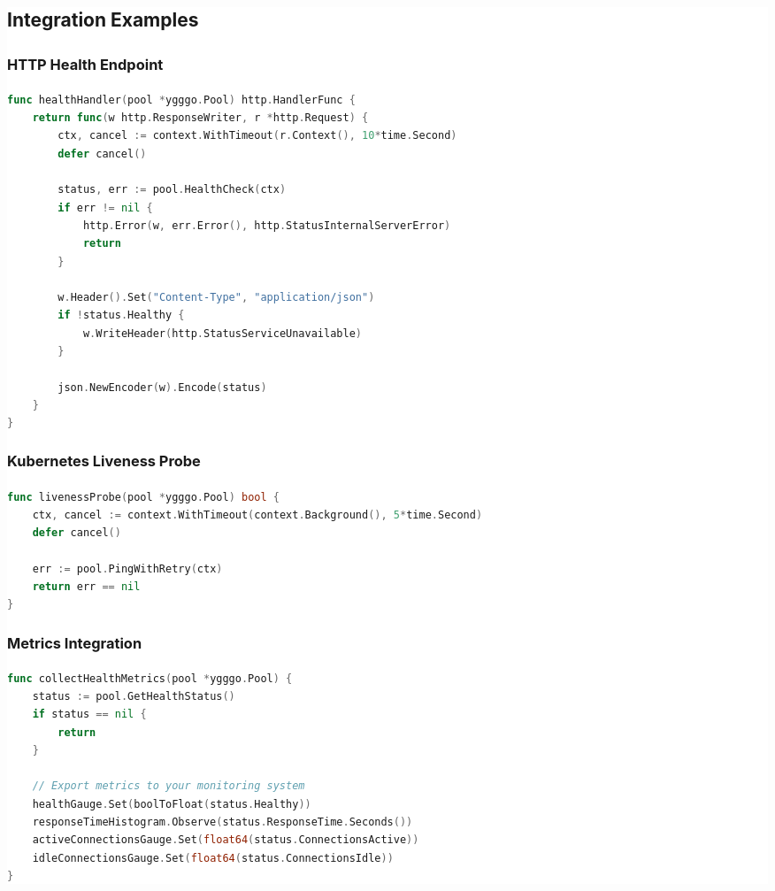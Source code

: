 ## Integration Examples

### HTTP Health Endpoint

```go
func healthHandler(pool *ygggo.Pool) http.HandlerFunc {
    return func(w http.ResponseWriter, r *http.Request) {
        ctx, cancel := context.WithTimeout(r.Context(), 10*time.Second)
        defer cancel()

        status, err := pool.HealthCheck(ctx)
        if err != nil {
            http.Error(w, err.Error(), http.StatusInternalServerError)
            return
        }

        w.Header().Set("Content-Type", "application/json")
        if !status.Healthy {
            w.WriteHeader(http.StatusServiceUnavailable)
        }

        json.NewEncoder(w).Encode(status)
    }
}
```

### Kubernetes Liveness Probe

```go
func livenessProbe(pool *ygggo.Pool) bool {
    ctx, cancel := context.WithTimeout(context.Background(), 5*time.Second)
    defer cancel()

    err := pool.PingWithRetry(ctx)
    return err == nil
}
```

### Metrics Integration

```go
func collectHealthMetrics(pool *ygggo.Pool) {
    status := pool.GetHealthStatus()
    if status == nil {
        return
    }

    // Export metrics to your monitoring system
    healthGauge.Set(boolToFloat(status.Healthy))
    responseTimeHistogram.Observe(status.ResponseTime.Seconds())
    activeConnectionsGauge.Set(float64(status.ConnectionsActive))
    idleConnectionsGauge.Set(float64(status.ConnectionsIdle))
}
```

